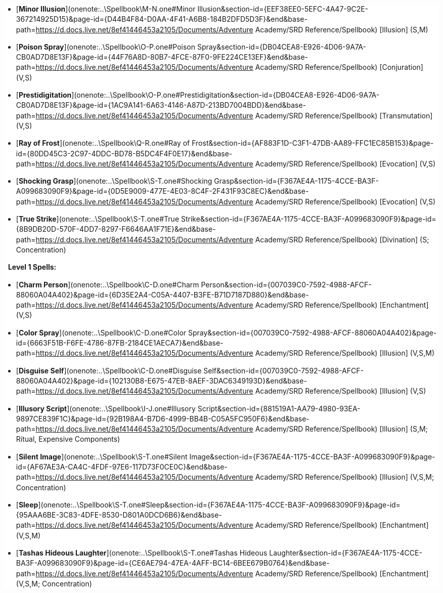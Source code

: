 -   [**Minor Illusion**](onenote:..\\Spellbook\\M-N.one#Minor Illusion&section-id={EEF38EE0-5EFC-4A47-9C2E-367214925D15}&page-id={D44B4F84-D0AA-4F41-A6B8-184B2DFD5D3F}&end&base-path=https://d.docs.live.net/8ef41446453a2105/Documents/Adventure Academy/SRD Reference/Spellbook) \[Illusion\] (S,M)

-   [**Poison Spray**](onenote:..\\Spellbook\\O-P.one#Poison Spray&section-id={DB04CEA8-E926-4D06-9A7A-CB0AD7D8E13F}&page-id={44F76A8D-80B7-4FCE-87F0-9FE224CE13EF}&end&base-path=https://d.docs.live.net/8ef41446453a2105/Documents/Adventure Academy/SRD Reference/Spellbook) \[Conjuration\] (V,S)

-   [**Prestidigitation**](onenote:..\\Spellbook\\O-P.one#Prestidigitation&section-id={DB04CEA8-E926-4D06-9A7A-CB0AD7D8E13F}&page-id={1AC9A141-6A63-4146-A87D-213BD7004BDD}&end&base-path=https://d.docs.live.net/8ef41446453a2105/Documents/Adventure Academy/SRD Reference/Spellbook) \[Transmutation\] (V,S)

-   [**Ray of Frost**](onenote:..\\Spellbook\\Q-R.one#Ray of Frost&section-id={AF883F1D-C3F1-47DB-AA89-FFC1EC85B153}&page-id={80DD45C3-2C97-4DDC-BD78-B5DC4F4F0E17}&end&base-path=https://d.docs.live.net/8ef41446453a2105/Documents/Adventure Academy/SRD Reference/Spellbook) \[Evocation\] (V,S)

-   [**Shocking Grasp**](onenote:..\\Spellbook\\S-T.one#Shocking Grasp&section-id={F367AE4A-1175-4CCE-BA3F-A099683090F9}&page-id={0D5E9009-477E-4E03-8C4F-2F431F93C8EC}&end&base-path=https://d.docs.live.net/8ef41446453a2105/Documents/Adventure Academy/SRD Reference/Spellbook) \[Evocation\] (V,S)

-   [**True Strike**](onenote:..\\Spellbook\\S-T.one#True Strike&section-id={F367AE4A-1175-4CCE-BA3F-A099683090F9}&page-id={8B9DB20D-570F-4DD7-8297-F6646AA1F71E}&end&base-path=https://d.docs.live.net/8ef41446453a2105/Documents/Adventure Academy/SRD Reference/Spellbook) \[Divination\] (S; Concentration)

 
**Level 1 Spells:**

-   [**Charm Person**](onenote:..\\Spellbook\\C-D.one#Charm Person&section-id={007039C0-7592-4988-AFCF-88060A04A402}&page-id={6D35E2A4-C05A-4407-B3FE-B71D7187D880}&end&base-path=https://d.docs.live.net/8ef41446453a2105/Documents/Adventure Academy/SRD Reference/Spellbook) \[Enchantment\] (V,S)

-   [**Color Spray**](onenote:..\\Spellbook\\C-D.one#Color Spray&section-id={007039C0-7592-4988-AFCF-88060A04A402}&page-id={6663F51B-F6FE-4786-87FB-2184CE1AECA7}&end&base-path=https://d.docs.live.net/8ef41446453a2105/Documents/Adventure Academy/SRD Reference/Spellbook) \[Illusion\] (V,S,M)

-   [**Disguise Self**](onenote:..\\Spellbook\\C-D.one#Disguise Self&section-id={007039C0-7592-4988-AFCF-88060A04A402}&page-id={102130B8-E675-47EB-8AEF-3DAC6349193D}&end&base-path=https://d.docs.live.net/8ef41446453a2105/Documents/Adventure Academy/SRD Reference/Spellbook) \[Illusion\] (V,S)

-   [**Illusory Script**](onenote:..\\Spellbook\\I-J.one#Illusory Script&section-id={881519A1-AA79-4980-93EA-9897CE839F1C}&page-id={92B198A4-B7D6-4999-BB4B-C05A5FC950F6}&end&base-path=https://d.docs.live.net/8ef41446453a2105/Documents/Adventure Academy/SRD Reference/Spellbook) \[Illusion\] (S,M; Ritual, Expensive Components)

-   [**Silent Image**](onenote:..\\Spellbook\\S-T.one#Silent Image&section-id={F367AE4A-1175-4CCE-BA3F-A099683090F9}&page-id={AF67AE3A-CA4C-4FDF-97E6-117D73F0CE0C}&end&base-path=https://d.docs.live.net/8ef41446453a2105/Documents/Adventure Academy/SRD Reference/Spellbook) \[Illusion\] (V,S,M; Concentration)

-   [**Sleep**](onenote:..\\Spellbook\\S-T.one#Sleep&section-id={F367AE4A-1175-4CCE-BA3F-A099683090F9}&page-id={95AAA6BE-3C83-4DFE-8530-D801A0DCD6B6}&end&base-path=https://d.docs.live.net/8ef41446453a2105/Documents/Adventure Academy/SRD Reference/Spellbook) \[Enchantment\] (V,S,M)

-   [**Tashas Hideous Laughter**](onenote:..\\Spellbook\\S-T.one#Tashas Hideous Laughter&section-id={F367AE4A-1175-4CCE-BA3F-A099683090F9}&page-id={CE6AE794-47EA-4AFF-BC14-6BEE679B0764}&end&base-path=https://d.docs.live.net/8ef41446453a2105/Documents/Adventure Academy/SRD Reference/Spellbook) \[Enchantment\] (V,S,M; Concentration)
